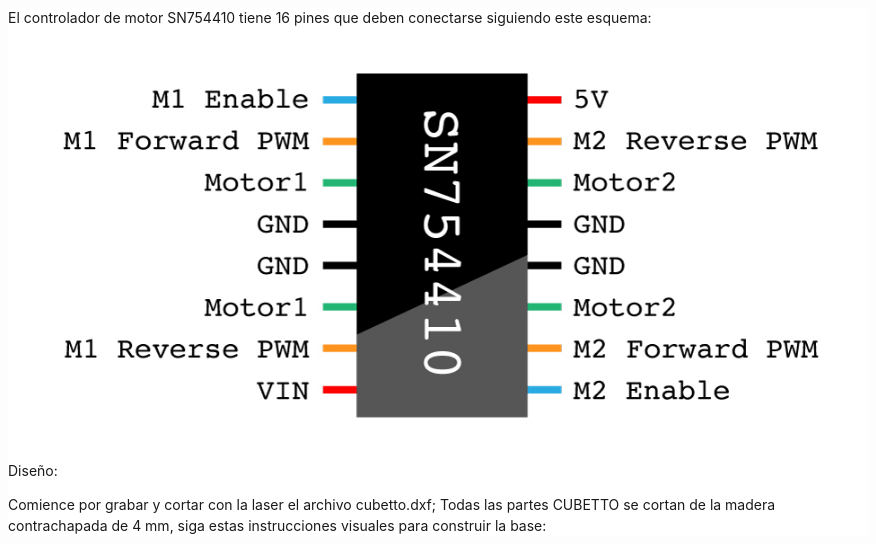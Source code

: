 El controlador de motor SN754410 tiene 16 pines que deben conectarse siguiendo este esquema:

![photo](images/illustrations/motor-driver.jpg)

Diseño:

Comience por grabar y cortar con la laser el archivo cubetto.dxf; Todas las partes CUBETTO se cortan de la madera contrachapada de 4 mm, siga estas instrucciones visuales para construir la base:
